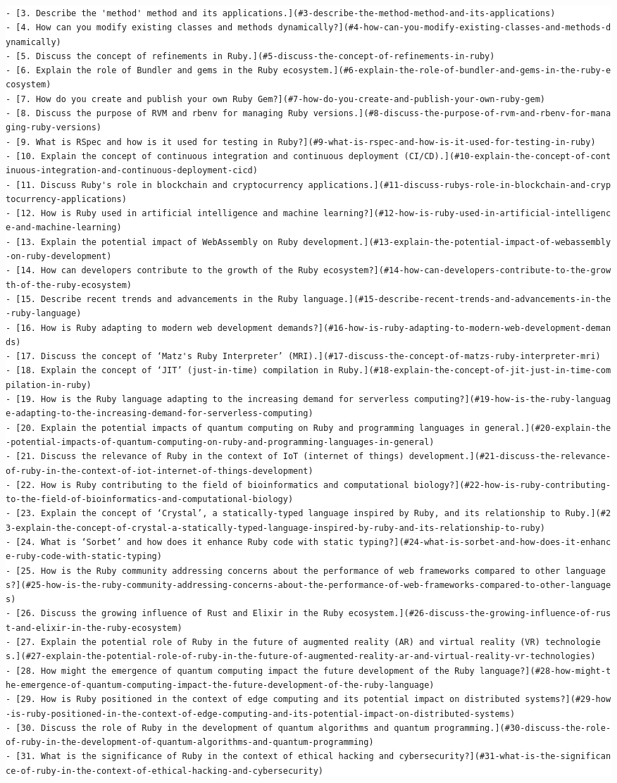     - [3. Describe the 'method' method and its applications.](#3-describe-the-method-method-and-its-applications)
    - [4. How can you modify existing classes and methods dynamically?](#4-how-can-you-modify-existing-classes-and-methods-dynamically)
    - [5. Discuss the concept of refinements in Ruby.](#5-discuss-the-concept-of-refinements-in-ruby)
    - [6. Explain the role of Bundler and gems in the Ruby ecosystem.](#6-explain-the-role-of-bundler-and-gems-in-the-ruby-ecosystem)
    - [7. How do you create and publish your own Ruby Gem?](#7-how-do-you-create-and-publish-your-own-ruby-gem)
    - [8. Discuss the purpose of RVM and rbenv for managing Ruby versions.](#8-discuss-the-purpose-of-rvm-and-rbenv-for-managing-ruby-versions)
    - [9. What is RSpec and how is it used for testing in Ruby?](#9-what-is-rspec-and-how-is-it-used-for-testing-in-ruby)
    - [10. Explain the concept of continuous integration and continuous deployment (CI/CD).](#10-explain-the-concept-of-continuous-integration-and-continuous-deployment-cicd)
    - [11. Discuss Ruby's role in blockchain and cryptocurrency applications.](#11-discuss-rubys-role-in-blockchain-and-cryptocurrency-applications)
    - [12. How is Ruby used in artificial intelligence and machine learning?](#12-how-is-ruby-used-in-artificial-intelligence-and-machine-learning)
    - [13. Explain the potential impact of WebAssembly on Ruby development.](#13-explain-the-potential-impact-of-webassembly-on-ruby-development)
    - [14. How can developers contribute to the growth of the Ruby ecosystem?](#14-how-can-developers-contribute-to-the-growth-of-the-ruby-ecosystem)
    - [15. Describe recent trends and advancements in the Ruby language.](#15-describe-recent-trends-and-advancements-in-the-ruby-language)
    - [16. How is Ruby adapting to modern web development demands?](#16-how-is-ruby-adapting-to-modern-web-development-demands)
    - [17. Discuss the concept of ‘Matz's Ruby Interpreter’ (MRI).](#17-discuss-the-concept-of-matzs-ruby-interpreter-mri)
    - [18. Explain the concept of ‘JIT’ (just-in-time) compilation in Ruby.](#18-explain-the-concept-of-jit-just-in-time-compilation-in-ruby)
    - [19. How is the Ruby language adapting to the increasing demand for serverless computing?](#19-how-is-the-ruby-language-adapting-to-the-increasing-demand-for-serverless-computing)
    - [20. Explain the potential impacts of quantum computing on Ruby and programming languages in general.](#20-explain-the-potential-impacts-of-quantum-computing-on-ruby-and-programming-languages-in-general)
    - [21. Discuss the relevance of Ruby in the context of IoT (internet of things) development.](#21-discuss-the-relevance-of-ruby-in-the-context-of-iot-internet-of-things-development)
    - [22. How is Ruby contributing to the field of bioinformatics and computational biology?](#22-how-is-ruby-contributing-to-the-field-of-bioinformatics-and-computational-biology)
    - [23. Explain the concept of ‘Crystal’, a statically-typed language inspired by Ruby, and its relationship to Ruby.](#23-explain-the-concept-of-crystal-a-statically-typed-language-inspired-by-ruby-and-its-relationship-to-ruby)
    - [24. What is ‘Sorbet’ and how does it enhance Ruby code with static typing?](#24-what-is-sorbet-and-how-does-it-enhance-ruby-code-with-static-typing)
    - [25. How is the Ruby community addressing concerns about the performance of web frameworks compared to other languages?](#25-how-is-the-ruby-community-addressing-concerns-about-the-performance-of-web-frameworks-compared-to-other-languages)
    - [26. Discuss the growing influence of Rust and Elixir in the Ruby ecosystem.](#26-discuss-the-growing-influence-of-rust-and-elixir-in-the-ruby-ecosystem)
    - [27. Explain the potential role of Ruby in the future of augmented reality (AR) and virtual reality (VR) technologies.](#27-explain-the-potential-role-of-ruby-in-the-future-of-augmented-reality-ar-and-virtual-reality-vr-technologies)
    - [28. How might the emergence of quantum computing impact the future development of the Ruby language?](#28-how-might-the-emergence-of-quantum-computing-impact-the-future-development-of-the-ruby-language)
    - [29. How is Ruby positioned in the context of edge computing and its potential impact on distributed systems?](#29-how-is-ruby-positioned-in-the-context-of-edge-computing-and-its-potential-impact-on-distributed-systems)
    - [30. Discuss the role of Ruby in the development of quantum algorithms and quantum programming.](#30-discuss-the-role-of-ruby-in-the-development-of-quantum-algorithms-and-quantum-programming)
    - [31. What is the significance of Ruby in the context of ethical hacking and cybersecurity?](#31-what-is-the-significance-of-ruby-in-the-context-of-ethical-hacking-and-cybersecurity)